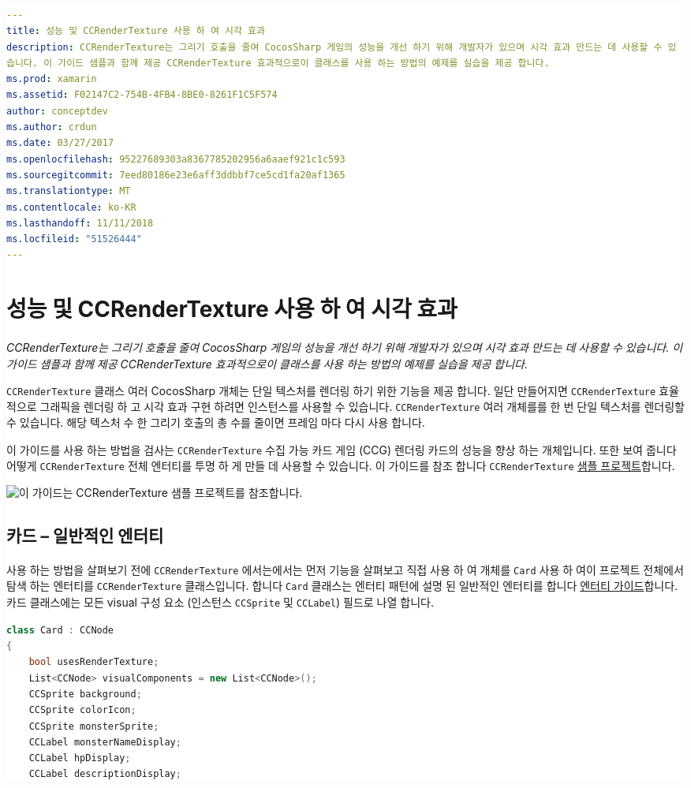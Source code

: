 ```yaml
---
title: 성능 및 CCRenderTexture 사용 하 여 시각 효과
description: CCRenderTexture는 그리기 호출을 줄여 CocosSharp 게임의 성능을 개선 하기 위해 개발자가 있으며 시각 효과 만드는 데 사용할 수 있습니다. 이 가이드 샘플과 함께 제공 CCRenderTexture 효과적으로이 클래스를 사용 하는 방법의 예제를 실습을 제공 합니다.
ms.prod: xamarin
ms.assetid: F02147C2-754B-4FB4-8BE0-8261F1C5F574
author: conceptdev
ms.author: crdun
ms.date: 03/27/2017
ms.openlocfilehash: 95227689303a8367785202956a6aaef921c1c593
ms.sourcegitcommit: 7eed80186e23e6aff3ddbbf7ce5cd1fa20af1365
ms.translationtype: MT
ms.contentlocale: ko-KR
ms.lasthandoff: 11/11/2018
ms.locfileid: "51526444"
---
```

# <a name="performance-and-visual-effects-with-ccrendertexture"></a>성능 및 CCRenderTexture 사용 하 여 시각 효과

_CCRenderTexture는 그리기 호출을 줄여 CocosSharp 게임의 성능을 개선 하기 위해 개발자가 있으며 시각 효과 만드는 데 사용할 수 있습니다. 이 가이드 샘플과 함께 제공 CCRenderTexture 효과적으로이 클래스를 사용 하는 방법의 예제를 실습을 제공 합니다._

`CCRenderTexture` 클래스 여러 CocosSharp 개체는 단일 텍스처를 렌더링 하기 위한 기능을 제공 합니다. 일단 만들어지면 `CCRenderTexture` 효율적으로 그래픽을 렌더링 하 고 시각 효과 구현 하려면 인스턴스를 사용할 수 있습니다. `CCRenderTexture` 여러 개체를를 한 번 단일 텍스처를 렌더링할 수 있습니다. 해당 텍스처 수 한 그리기 호출의 총 수를 줄이면 프레임 마다 다시 사용 합니다.

이 가이드를 사용 하는 방법을 검사는 `CCRenderTexture` 수집 가능 카드 게임 (CCG) 렌더링 카드의 성능을 향상 하는 개체입니다. 또한 보여 줍니다 어떻게 `CCRenderTexture` 전체 엔터티를 투명 하 게 만들 데 사용할 수 있습니다. 이 가이드를 참조 합니다 `CCRenderTexture` [샘플 프로젝트](https://developer.xamarin.com/samples/mobile/CCRenderTexture/)합니다.

![](ccrendertexture-images/image1.png "이 가이드는 CCRenderTexture 샘플 프로젝트를 참조합니다.")


## <a name="card--a-typical-entity"></a>카드 – 일반적인 엔터티

사용 하는 방법을 살펴보기 전에 `CCRenderTexture` 에서는에서는 먼저 기능을 살펴보고 직접 사용 하 여 개체를 `Card` 사용 하 여이 프로젝트 전체에서 탐색 하는 엔터티를 `CCRenderTexture` 클래스입니다. 합니다 `Card` 클래스는 엔터티 패턴에 설명 된 일반적인 엔터티를 합니다 [엔터티 가이드](~/graphics-games/cocossharp/entities.md)합니다. 카드 클래스에는 모든 visual 구성 요소 (인스턴스 `CCSprite` 및 `CCLabel`) 필드로 나열 합니다.


```csharp
class Card : CCNode
{
    bool usesRenderTexture;
    List<CCNode> visualComponents = new List<CCNode>();
    CCSprite background;
    CCSprite colorIcon;
    CCSprite monsterSprite;
    CCLabel monsterNameDisplay;
    CCLabel hpDisplay;
    CCLabel descriptionDisplay;
```
